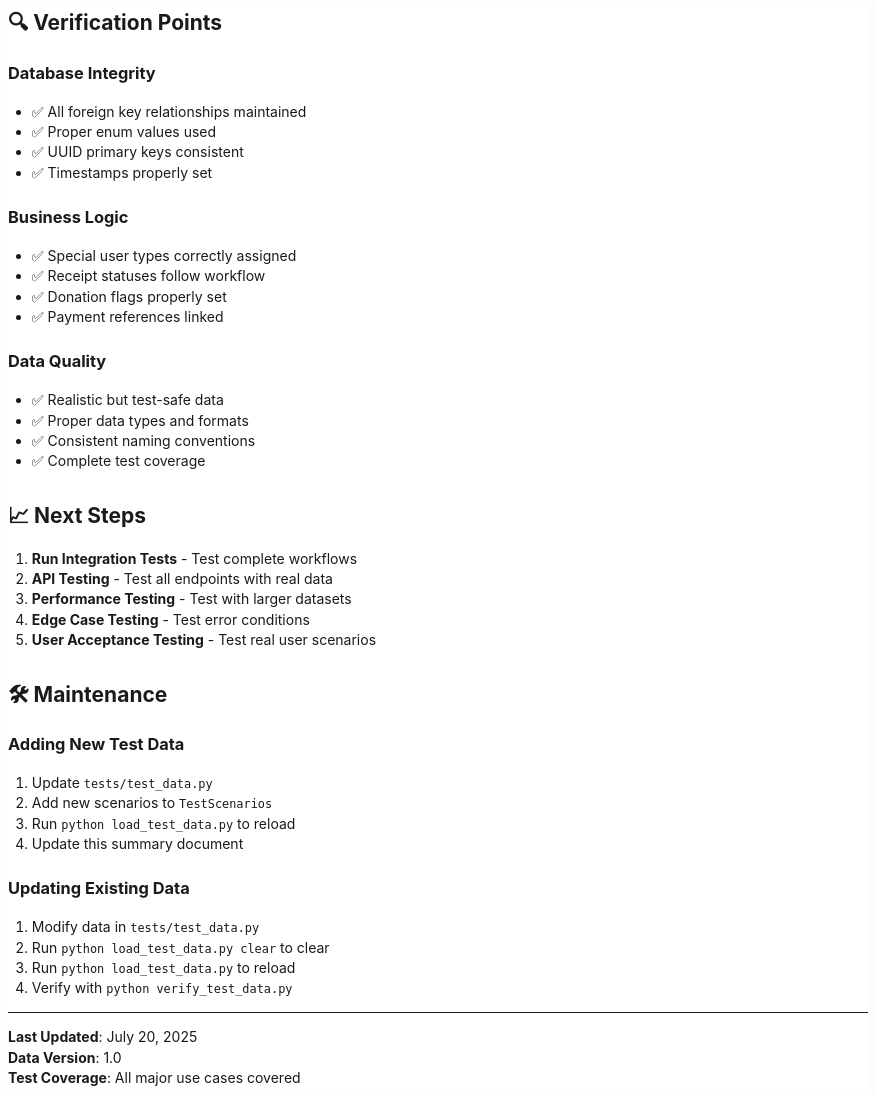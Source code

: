 ## 🔍 Verification Points

### Database Integrity
- ✅ All foreign key relationships maintained
- ✅ Proper enum values used
- ✅ UUID primary keys consistent
- ✅ Timestamps properly set

### Business Logic
- ✅ Special user types correctly assigned
- ✅ Receipt statuses follow workflow
- ✅ Donation flags properly set
- ✅ Payment references linked

### Data Quality
- ✅ Realistic but test-safe data
- ✅ Proper data types and formats
- ✅ Consistent naming conventions
- ✅ Complete test coverage

## 📈 Next Steps

1. **Run Integration Tests** - Test complete workflows
2. **API Testing** - Test all endpoints with real data
3. **Performance Testing** - Test with larger datasets
4. **Edge Case Testing** - Test error conditions
5. **User Acceptance Testing** - Test real user scenarios

## 🛠️ Maintenance

### Adding New Test Data
1. Update `tests/test_data.py`
2. Add new scenarios to `TestScenarios`
3. Run `python load_test_data.py` to reload
4. Update this summary document

### Updating Existing Data
1. Modify data in `tests/test_data.py`
2. Run `python load_test_data.py clear` to clear
3. Run `python load_test_data.py` to reload
4. Verify with `python verify_test_data.py`

---

**Last Updated**: July 20, 2025  
**Data Version**: 1.0  
**Test Coverage**: All major use cases covered 
